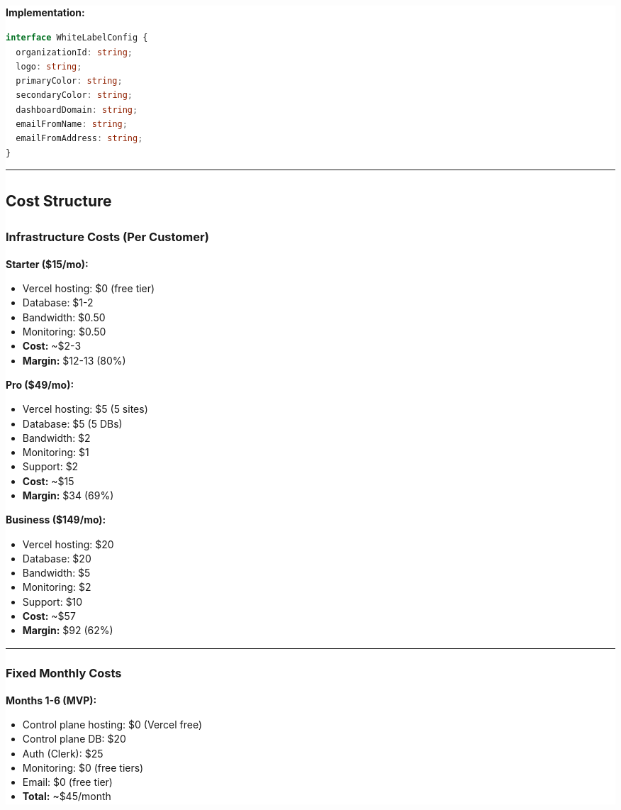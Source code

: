 **Implementation:**
```typescript
interface WhiteLabelConfig {
  organizationId: string;
  logo: string;
  primaryColor: string;
  secondaryColor: string;
  dashboardDomain: string;
  emailFromName: string;
  emailFromAddress: string;
}
```

---

## Cost Structure

### Infrastructure Costs (Per Customer)

**Starter ($15/mo):**
- Vercel hosting: $0 (free tier)
- Database: $1-2
- Bandwidth: $0.50
- Monitoring: $0.50
- **Cost:** ~$2-3
- **Margin:** $12-13 (80%)

**Pro ($49/mo):**
- Vercel hosting: $5 (5 sites)
- Database: $5 (5 DBs)
- Bandwidth: $2
- Monitoring: $1
- Support: $2
- **Cost:** ~$15
- **Margin:** $34 (69%)

**Business ($149/mo):**
- Vercel hosting: $20
- Database: $20
- Bandwidth: $5
- Monitoring: $2
- Support: $10
- **Cost:** ~$57
- **Margin:** $92 (62%)

---

### Fixed Monthly Costs

**Months 1-6 (MVP):**
- Control plane hosting: $0 (Vercel free)
- Control plane DB: $20
- Auth (Clerk): $25
- Monitoring: $0 (free tiers)
- Email: $0 (free tier)
- **Total:** ~$45/month
